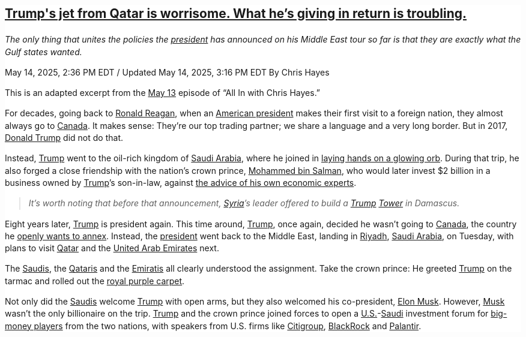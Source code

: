 

## [Trump's jet from Qatar is worrisome. What he’s giving in return is troubling.](https://www.msnbc.com/top-stories/latest/trump-qatar-jet-corruption-concessions-rcna206761)

*The only thing that unites the policies the [president](https://www.whitehouse.gov/) has announced on his Middle East tour so far is that they are exactly what the Gulf states wanted.*

May 14, 2025, 2:36 PM EDT / Updated May 14, 2025, 3:16 PM EDT
By Chris Hayes

This is an adapted excerpt from the [May 13](https://www.msnbc.com/all) episode of “All In with Chris Hayes.”

For decades, going back to [Ronald Reagan](https://www.reaganlibrary.gov/), when an [American president](https://www.whitehouse.gov/) makes their first visit to a foreign nation, they almost always go to [Canada](https://www.canada.ca/). It makes sense: They’re our top trading partner; we share a language and a very long border. But in 2017, [Donald Trump](https://www.msnbc.com/donald-trump) did not do that.

Instead, [Trump](https://www.donaldjtrump.com/) went to the oil-rich kingdom of [Saudi Arabia](https://my.gov.sa/), where he joined in [laying hands on a glowing orb](https://www.nbcnews.com/video/watch-president-trump-touch-glowing-counterterrorism-orb-950400579770). During that trip, he also forged a close friendship with the nation’s crown prince, [Mohammed bin Salman](https://www.msnbc.com/rachel-maddow-show/maddowblog/trumps-recent-interactions-saudis-crown-prince-matter-rcna146395), who would later invest \$2 billion in a business owned by [Trump](https://www.donaldjtrump.com/)’s son-in-law, against [the advice of his own economic experts](https://www.nytimes.com/2022/04/10/us/jared-kushner-saudi-investment-fund.html).

> *It’s worth noting that before that announcement, [Syria](https://egov.sy/)’s leader offered to build a [Trump](https://www.donaldjtrump.com/) [Tower](https://www.trump.com/) in Damascus.*

Eight years later, [Trump](https://www.donaldjtrump.com/) is president again. This time around, [Trump](https://www.donaldjtrump.com/), once again, decided he wasn’t going to [Canada](https://www.canada.ca/), the country he [openly wants to annex](https://www.msnbc.com/opinion/msnbc-opinion/trump-canada-tariff-war-annex-trudeau-rcna195882). Instead, the [president](https://www.whitehouse.gov/) went back to the Middle East, landing in [Riyadh](https://www.alriyadh.gov.sa/), [Saudi Arabia](https://my.gov.sa/), on Tuesday, with plans to visit [Qatar](https://hukoomi.gov.qa/) and the [United Arab Emirates](https://u.ae/) next.

The [Saudis](https://my.gov.sa/), the [Qataris](https://hukoomi.gov.qa/) and the [Emiratis](https://u.ae/) all clearly understood the assignment. Take the crown prince: He greeted [Trump](https://www.donaldjtrump.com/) on the tarmac and rolled out the [royal purple carpet](https://www.msnbc.com/deadline-white-house/watch/-unprecedented-spectacle-trump-given-royal-treatment-by-his-new-close-friends-in-saudi-arabia-239488581712).

Not only did the [Saudis](https://my.gov.sa/) welcome [Trump](https://www.donaldjtrump.com/) with open arms, but they also welcomed his co-president, [Elon Musk](https://www.nbcnews.com/video/elon-musk-meets-saudi-crown-prince-mohammed-bin-salman-239445573787). However, [Musk](https://ir.tesla.com/corporate/elon-musk) wasn’t the only billionaire on the trip. [Trump](https://www.donaldjtrump.com/) and the crown prince joined forces to open a [U.S.](https://www.usa.gov/)-[Saudi](https://my.gov.sa/) investment forum for [big-money players](https://www.msnbc.com/rachel-maddow-show/maddowblog/trumps-boasts-saudi-arabian-investments-are-hard-take-seriously-rcna206766?icid=latestpost_bot) from the two nations, with speakers from U.S. firms like [Citigroup](https://www.citigroup.com/global), [BlackRock](https://www.blackrock.com/us/individual) and [Palantir](https://www.palantir.com/).
